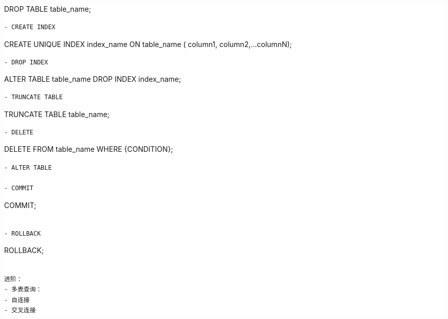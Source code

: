  DROP TABLE table_name;
````
- CREATE INDEX
````
CREATE UNIQUE INDEX index_name ON table_name ( column1, column2,...columnN);
````
- DROP INDEX
````
ALTER TABLE table_name DROP INDEX index_name;
````
- TRUNCATE TABLE
````
TRUNCATE TABLE table_name;
````
- DELETE
````
DELETE FROM table_name WHERE  {CONDITION};
````
- ALTER TABLE

- COMMIT
````
COMMIT;
````

- ROLLBACK
````
ROLLBACK;
````

进阶：
- 多表查询：
- 自连接
- 交叉连接